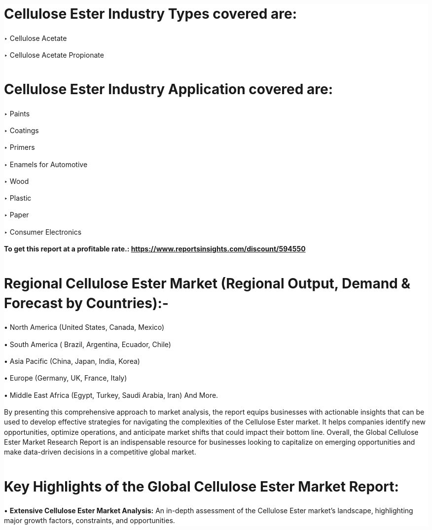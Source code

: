 # <strong>Cellulose Ester Industry Types covered are:</strong>

‣ Cellulose Acetate

‣ Cellulose Acetate Propionate

# <strong>Cellulose Ester Industry Application covered are:</strong>

‣ Paints

‣  Coatings

‣  Primers

‣  Enamels for Automotive

‣  Wood

‣  Plastic

‣  Paper

‣  Consumer Electronics

<strong>To get this report at a profitable rate.: <a href=https://www.reportsinsights.com/discount/594550>https://www.reportsinsights.com/discount/594550</a></strong></font>

# <strong>Regional Cellulose Ester Market (Regional Output, Demand &amp; Forecast by Countries):-</strong>

• North America (United States, Canada, Mexico)

• South America ( Brazil, Argentina, Ecuador, Chile)

• Asia Pacific (China, Japan, India, Korea)

• Europe (Germany, UK, France, Italy)

• Middle East Africa (Egypt, Turkey, Saudi Arabia, Iran) And More.

By presenting this comprehensive approach to market analysis, the report equips businesses with actionable insights that can be used to develop effective strategies for navigating the complexities of the Cellulose Ester market. It helps companies identify new opportunities, optimize operations, and anticipate market shifts that could impact their bottom line. Overall, the Global Cellulose Ester Market Research Report is an indispensable resource for businesses looking to capitalize on emerging opportunities and make data-driven decisions in a competitive global market.

# <strong>Key Highlights of the Global Cellulose Ester Market Report:</strong>

• <strong>Extensive Cellulose Ester Market Analysis:</strong> An in-depth assessment of the Cellulose Ester market’s landscape, highlighting major growth factors, constraints, and opportunities.
